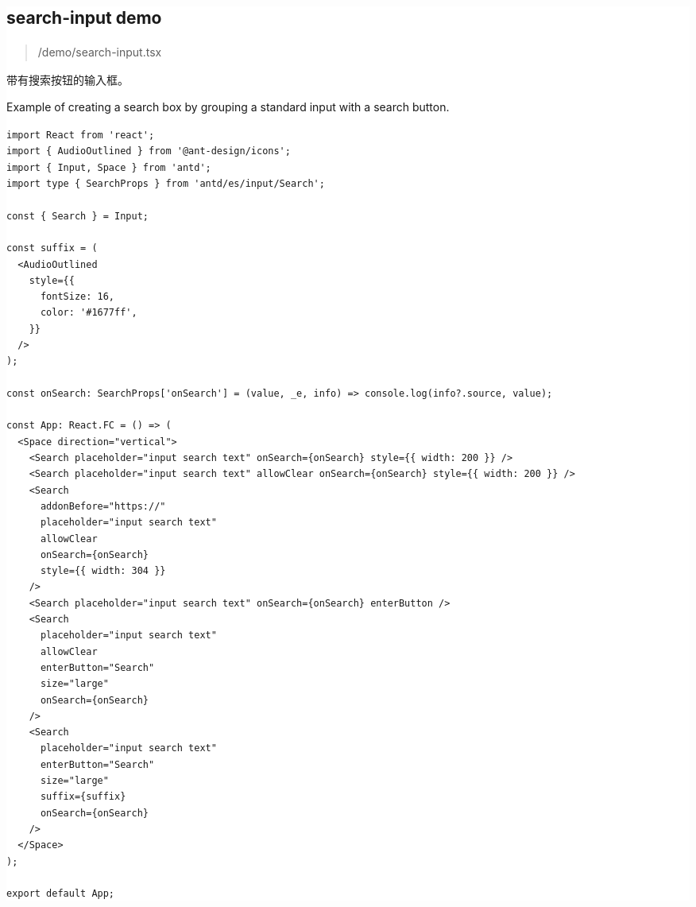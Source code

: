 ## search-input demo
>/demo/search-input.tsx


带有搜索按钮的输入框。



Example of creating a search box by grouping a standard input with a search button.
```tsx
import React from 'react';
import { AudioOutlined } from '@ant-design/icons';
import { Input, Space } from 'antd';
import type { SearchProps } from 'antd/es/input/Search';

const { Search } = Input;

const suffix = (
  <AudioOutlined
    style={{
      fontSize: 16,
      color: '#1677ff',
    }}
  />
);

const onSearch: SearchProps['onSearch'] = (value, _e, info) => console.log(info?.source, value);

const App: React.FC = () => (
  <Space direction="vertical">
    <Search placeholder="input search text" onSearch={onSearch} style={{ width: 200 }} />
    <Search placeholder="input search text" allowClear onSearch={onSearch} style={{ width: 200 }} />
    <Search
      addonBefore="https://"
      placeholder="input search text"
      allowClear
      onSearch={onSearch}
      style={{ width: 304 }}
    />
    <Search placeholder="input search text" onSearch={onSearch} enterButton />
    <Search
      placeholder="input search text"
      allowClear
      enterButton="Search"
      size="large"
      onSearch={onSearch}
    />
    <Search
      placeholder="input search text"
      enterButton="Search"
      size="large"
      suffix={suffix}
      onSearch={onSearch}
    />
  </Space>
);

export default App;
```
